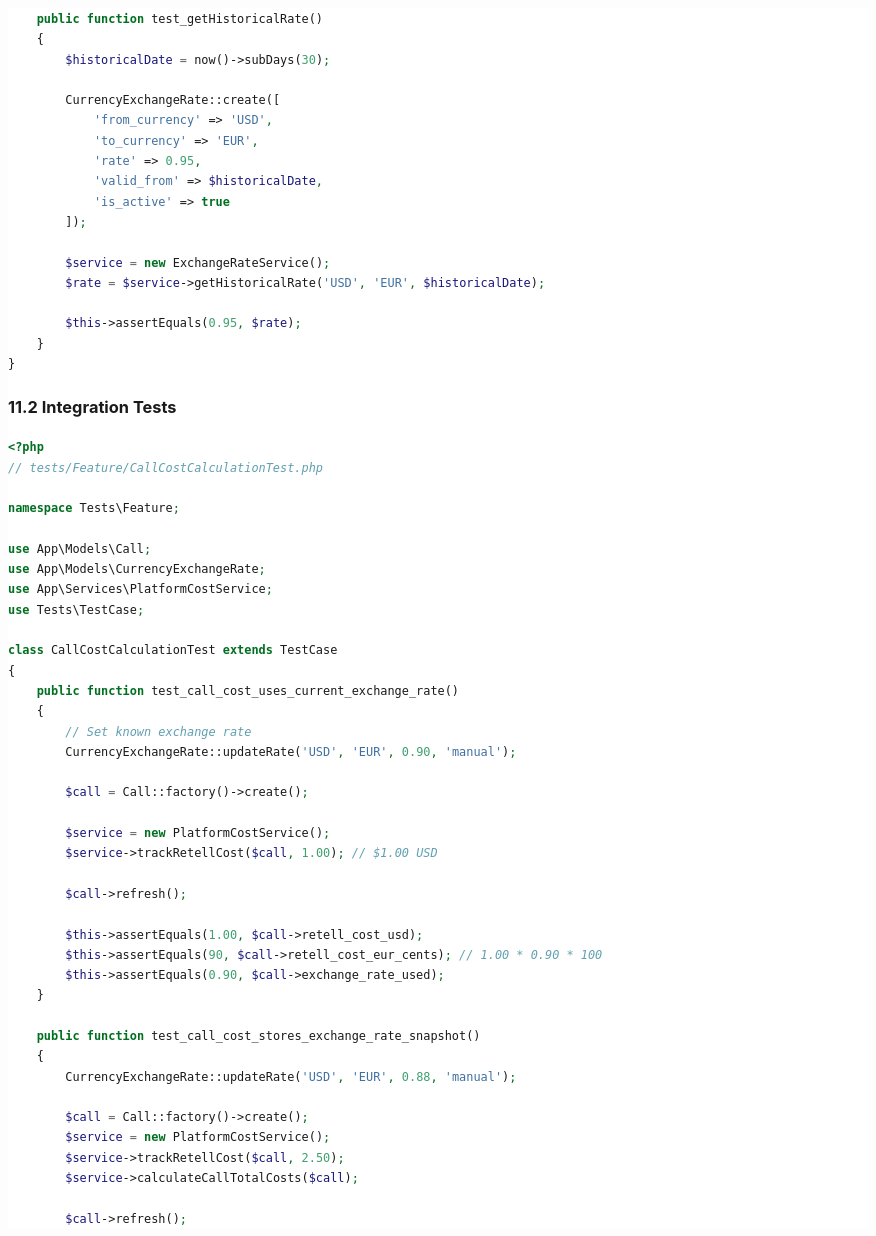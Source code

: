 ```php
    public function test_getHistoricalRate()
    {
        $historicalDate = now()->subDays(30);

        CurrencyExchangeRate::create([
            'from_currency' => 'USD',
            'to_currency' => 'EUR',
            'rate' => 0.95,
            'valid_from' => $historicalDate,
            'is_active' => true
        ]);

        $service = new ExchangeRateService();
        $rate = $service->getHistoricalRate('USD', 'EUR', $historicalDate);

        $this->assertEquals(0.95, $rate);
    }
}
```

### 11.2 Integration Tests

```php
<?php
// tests/Feature/CallCostCalculationTest.php

namespace Tests\Feature;

use App\Models\Call;
use App\Models\CurrencyExchangeRate;
use App\Services\PlatformCostService;
use Tests\TestCase;

class CallCostCalculationTest extends TestCase
{
    public function test_call_cost_uses_current_exchange_rate()
    {
        // Set known exchange rate
        CurrencyExchangeRate::updateRate('USD', 'EUR', 0.90, 'manual');

        $call = Call::factory()->create();

        $service = new PlatformCostService();
        $service->trackRetellCost($call, 1.00); // $1.00 USD

        $call->refresh();

        $this->assertEquals(1.00, $call->retell_cost_usd);
        $this->assertEquals(90, $call->retell_cost_eur_cents); // 1.00 * 0.90 * 100
        $this->assertEquals(0.90, $call->exchange_rate_used);
    }

    public function test_call_cost_stores_exchange_rate_snapshot()
    {
        CurrencyExchangeRate::updateRate('USD', 'EUR', 0.88, 'manual');

        $call = Call::factory()->create();
        $service = new PlatformCostService();
        $service->trackRetellCost($call, 2.50);
        $service->calculateCallTotalCosts($call);

        $call->refresh();

```
